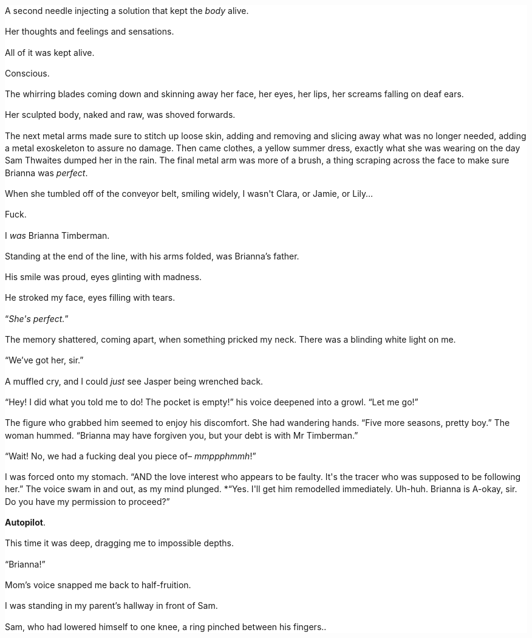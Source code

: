 A second needle injecting a solution that kept the *body* alive.

Her thoughts and feelings and sensations.

All of it was kept alive. 

Conscious. 

The whirring blades coming down and skinning away her face, her eyes, her lips, her screams falling on deaf ears. 

Her sculpted body, naked and raw, was shoved forwards. 

The next metal arms made sure to stitch up loose skin, adding and removing and slicing away what was no longer needed, adding a metal exoskeleton to assure no damage. Then came clothes, a yellow summer dress, exactly what she was wearing on the day Sam Thwaites dumped her in the rain. The final metal arm was more of a brush, a thing scraping across the face to make sure Brianna was *perfect*. 

When she tumbled off of the conveyor belt, smiling widely, I wasn't Clara, or Jamie, or Lily… 

Fuck.

I *was* Brianna Timberman. 

Standing at the end of the line, with his arms folded, was Brianna’s father. 

His smile was proud, eyes glinting with madness. 

He stroked my face, eyes filling with tears. 

“*She's perfect.*”

The memory shattered, coming apart, when something pricked my neck. There was a blinding white light on me. 

“We’ve got her, sir.” 

A muffled cry, and I could *just* see Jasper being wrenched back. 

“Hey! I did what you told me to do! The pocket is empty!” his voice deepened into a growl. “Let me go!”

The figure who grabbed him seemed to enjoy his discomfort. She had wandering hands.  “Five more seasons, pretty boy.” The woman hummed. “Brianna may have forgiven you, but your debt is with Mr Timberman.”

“Wait! No, we had a fucking deal you piece of– *mmppphmmh*!”

I was forced onto my stomach. “AND the love interest who appears to be faulty. It's the tracer who was supposed to be following her.” The voice swam in and out, as my mind plunged. *“Yes. I'll get him remodelled immediately. Uh-huh. Brianna is A-okay, sir. Do you have my permission to proceed?”

**Autopilot**.

This time it was deep, dragging me to impossible depths. 

“Brianna!” 

Mom’s voice snapped me back to half-fruition. 

I was standing in my parent’s hallway in front of Sam. 

Sam, who had lowered himself to one knee, a ring pinched between his fingers.. 
